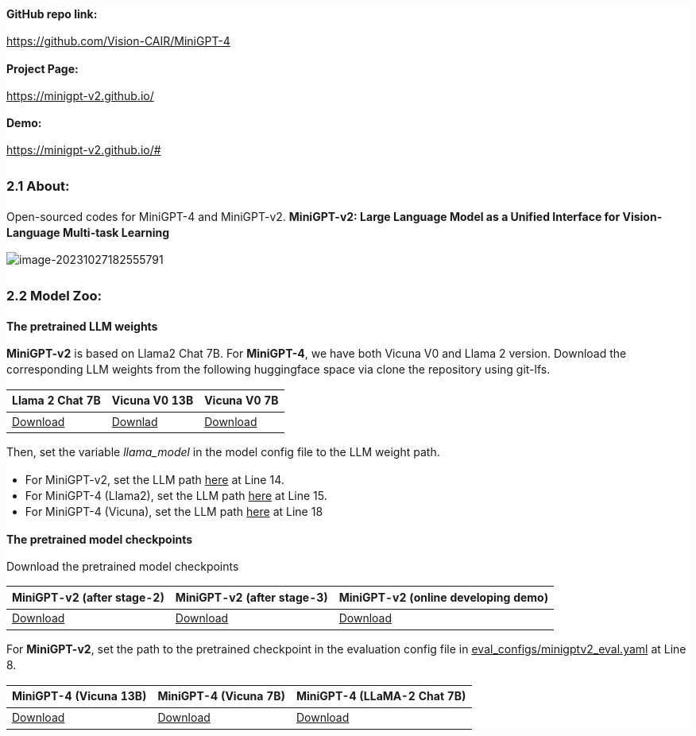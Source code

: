 **GitHub repo link:**

https://github.com/Vision-CAIR/MiniGPT-4

**Project Page:**

https://minigpt-v2.github.io/

**Demo:**

https://minigpt-v2.github.io/#

### 2.1 About:

Open-sourced codes for MiniGPT-4 and MiniGPT-v2. **MiniGPT-v2: Large Language Model as a Unified Interface for Vision-Language Multi-task Learning**

![image-20231027182555791](C:\Users\KevinGeorge\AppData\Roaming\Typora\typora-user-images\image-20231027182555791.png)

### 2.2 Model Zoo:

**The pretrained LLM weights**

**MiniGPT-v2** is based on Llama2 Chat 7B. For **MiniGPT-4**, we have both Vicuna V0 and Llama 2 version. Download the corresponding LLM weights from the following huggingface space via clone the repository using git-lfs.

| Llama 2 Chat 7B                                              | Vicuna V0 13B                                                | Vicuna V0 7B                                                 |
| ------------------------------------------------------------ | ------------------------------------------------------------ | ------------------------------------------------------------ |
| [Download](https://huggingface.co/meta-llama/Llama-2-7b-chat-hf/tree/main) | [Downlad](https://huggingface.co/Vision-CAIR/vicuna/tree/main) | [Download](https://huggingface.co/Vision-CAIR/vicuna-7b/tree/main) |

Then, set the variable *llama_model* in the model config file to the LLM weight path.

- For MiniGPT-v2, set the LLM path [here](https://github.com/Vision-CAIR/MiniGPT-4/blob/main/minigpt4/configs/models/minigpt_v2.yaml#L15) at Line 14.
- For MiniGPT-4 (Llama2), set the LLM path [here](https://github.com/Vision-CAIR/MiniGPT-4/blob/main/minigpt4/configs/models/minigpt4_llama2.yaml#L15) at Line 15.
- For MiniGPT-4 (Vicuna), set the LLM path [here](https://github.com/Vision-CAIR/MiniGPT-4/blob/main/minigpt4/configs/models/minigpt4_vicuna0.yaml#L18) at Line 18

**The pretrained model checkpoints**

Download the pretrained model checkpoints

| MiniGPT-v2 (after stage-2)                                   | MiniGPT-v2 (after stage-3)                                   | MiniGPT-v2 (online developing demo)                          |
| ------------------------------------------------------------ | ------------------------------------------------------------ | ------------------------------------------------------------ |
| [Download](https://drive.google.com/file/d/1Vi_E7ZtZXRAQcyz4f8E6LtLh2UXABCmu/view?usp=sharing) | [Download](https://drive.google.com/file/d/1jAbxUiyl04SFJMN4sF1vvUU69Etuz4qa/view?usp=sharing) | [Download](https://drive.google.com/file/d/1aVbfW7nkCSYx99_vCRyP1sOlQiWVSnAl/view?usp=sharing) |

For **MiniGPT-v2**, set the path to the pretrained checkpoint in the evaluation config file in [eval_configs/minigptv2_eval.yaml](https://github.com/Vision-CAIR/MiniGPT-4/blob/main/eval_configs/minigptv2_eval.yaml#L10) at Line 8.

| MiniGPT-4 (Vicuna 13B)                                       | MiniGPT-4 (Vicuna 7B)                                        | MiniGPT-4 (LLaMA-2 Chat 7B)                                  |
| ------------------------------------------------------------ | ------------------------------------------------------------ | ------------------------------------------------------------ |
| [Download](https://drive.google.com/file/d/1a4zLvaiDBr-36pasffmgpvH5P7CKmpze/view?usp=share_link) | [Download](https://drive.google.com/file/d/1RY9jV0dyqLX-o38LrumkKRh6Jtaop58R/view?usp=sharing) | [Download](https://drive.google.com/file/d/11nAPjEok8eAGGEG1N2vXo3kBLCg0WgUk/view?usp=sharing) |

